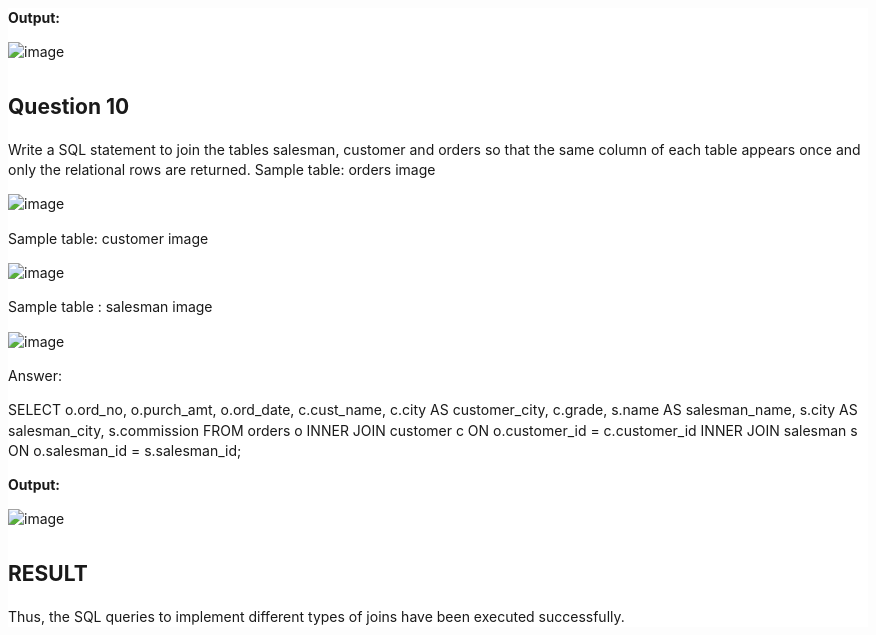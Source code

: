 **Output:**

![image](https://github.com/user-attachments/assets/7505dfca-8df3-4b2d-9449-f374f2d4af00)


**Question 10**
---
Write a SQL statement to join the tables salesman, customer and orders so that the same column of each table appears once and only the relational rows are returned.
Sample table: orders image

![image](https://github.com/user-attachments/assets/feac9692-7ba5-49f6-b235-f4b7dccfb725)


Sample table: customer image

![image](https://github.com/user-attachments/assets/cb226937-af59-4496-97c6-776681fbb4fe)

Sample table : salesman image

![image](https://github.com/user-attachments/assets/27817b3a-ea03-4398-b077-9c38223ebd3b)

Answer:

SELECT
o.ord_no, o.purch_amt, o.ord_date, c.cust_name, c.city AS customer_city, c.grade, s.name AS salesman_name, s.city AS salesman_city, s.commission FROM
orders o INNER JOIN
customer c ON o.customer_id = c.customer_id INNER JOIN
salesman s ON o.salesman_id = s.salesman_id;

**Output:**

![image](https://github.com/user-attachments/assets/72c91885-8523-4857-83f7-e3e144aa3bc6)


## RESULT
Thus, the SQL queries to implement different types of joins have been executed successfully.
